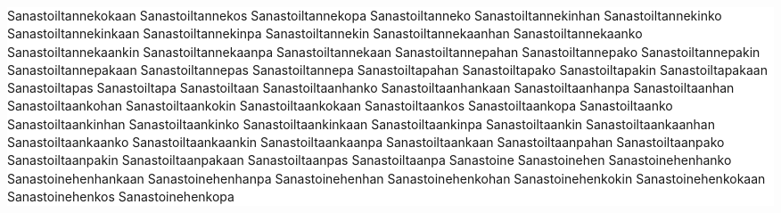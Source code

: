 Sanastoiltannekokaan
Sanastoiltannekos
Sanastoiltannekopa
Sanastoiltanneko
Sanastoiltannekinhan
Sanastoiltannekinko
Sanastoiltannekinkaan
Sanastoiltannekinpa
Sanastoiltannekin
Sanastoiltannekaanhan
Sanastoiltannekaanko
Sanastoiltannekaankin
Sanastoiltannekaanpa
Sanastoiltannekaan
Sanastoiltannepahan
Sanastoiltannepako
Sanastoiltannepakin
Sanastoiltannepakaan
Sanastoiltannepas
Sanastoiltannepa
Sanastoiltapahan
Sanastoiltapako
Sanastoiltapakin
Sanastoiltapakaan
Sanastoiltapas
Sanastoiltapa
Sanastoiltaan
Sanastoiltaanhanko
Sanastoiltaanhankaan
Sanastoiltaanhanpa
Sanastoiltaanhan
Sanastoiltaankohan
Sanastoiltaankokin
Sanastoiltaankokaan
Sanastoiltaankos
Sanastoiltaankopa
Sanastoiltaanko
Sanastoiltaankinhan
Sanastoiltaankinko
Sanastoiltaankinkaan
Sanastoiltaankinpa
Sanastoiltaankin
Sanastoiltaankaanhan
Sanastoiltaankaanko
Sanastoiltaankaankin
Sanastoiltaankaanpa
Sanastoiltaankaan
Sanastoiltaanpahan
Sanastoiltaanpako
Sanastoiltaanpakin
Sanastoiltaanpakaan
Sanastoiltaanpas
Sanastoiltaanpa
Sanastoine
Sanastoinehen
Sanastoinehenhanko
Sanastoinehenhankaan
Sanastoinehenhanpa
Sanastoinehenhan
Sanastoinehenkohan
Sanastoinehenkokin
Sanastoinehenkokaan
Sanastoinehenkos
Sanastoinehenkopa